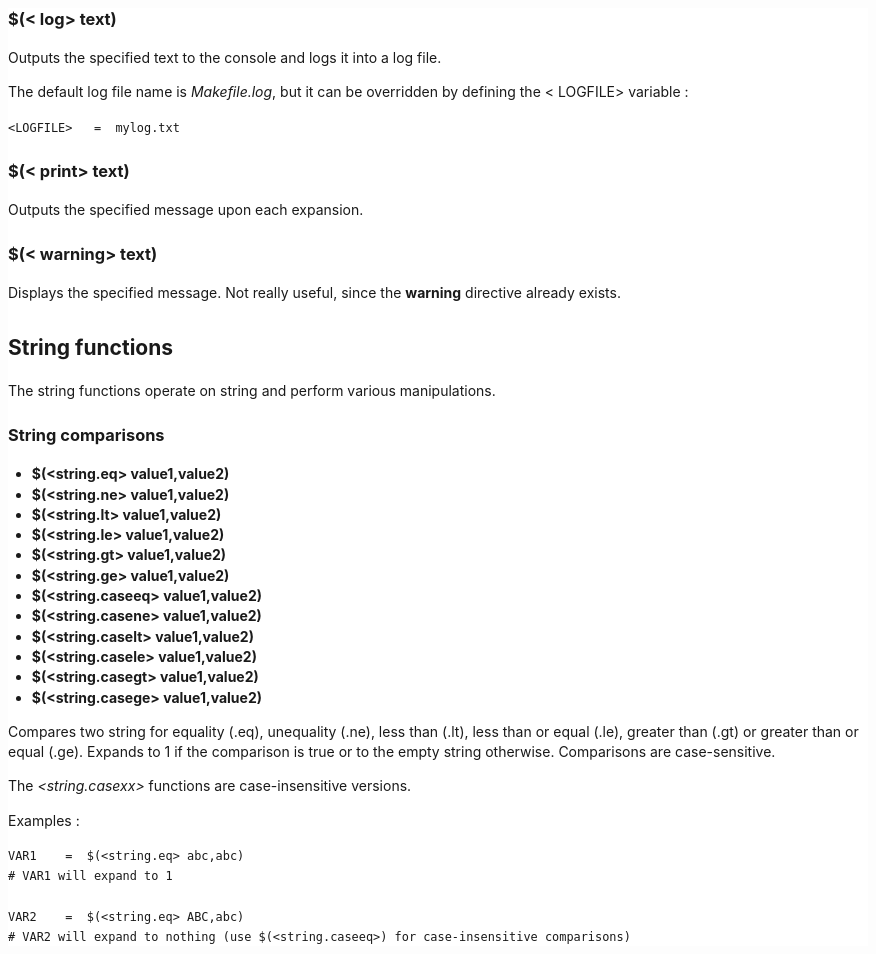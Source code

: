 ### $(< log> text) ###

Outputs the specified text to the console and logs it into a log file.

The default log file name is *Makefile.log*, but it can be overridden by defining the < LOGFILE> variable :

	<LOGFILE> 	=  mylog.txt 

### $(< print> text) ###

Outputs the specified message upon each expansion.

### $(< warning> text) ###

Displays the specified message. Not really useful, since the **warning** directive already exists.





## String functions ##
 
The string functions operate on string and perform various manipulations.

### String comparisons ###

- **$(<string.eq> value1,value2)**
- **$(<string.ne> value1,value2)**
- **$(<string.lt> value1,value2)**
- **$(<string.le> value1,value2)**
- **$(<string.gt> value1,value2)**
- **$(<string.ge> value1,value2)**
- **$(<string.caseeq> value1,value2)**
- **$(<string.casene> value1,value2)**
- **$(<string.caselt> value1,value2)**
- **$(<string.casele> value1,value2)**
- **$(<string.casegt> value1,value2)**
- **$(<string.casege> value1,value2)**

Compares two string for equality (.eq), unequality (.ne), less than (.lt), less than or equal (.le), greater than (.gt) or greater than or equal (.ge). Expands to 1 if the comparison is true or to the empty string otherwise.
Comparisons are case-sensitive.

The *<string.casexx>* functions are case-insensitive versions.

Examples :

 	VAR1	=  $(<string.eq> abc,abc)
	# VAR1 will expand to 1

	VAR2 	=  $(<string.eq> ABC,abc)
	# VAR2 will expand to nothing (use $(<string.caseeq>) for case-insensitive comparisons)
